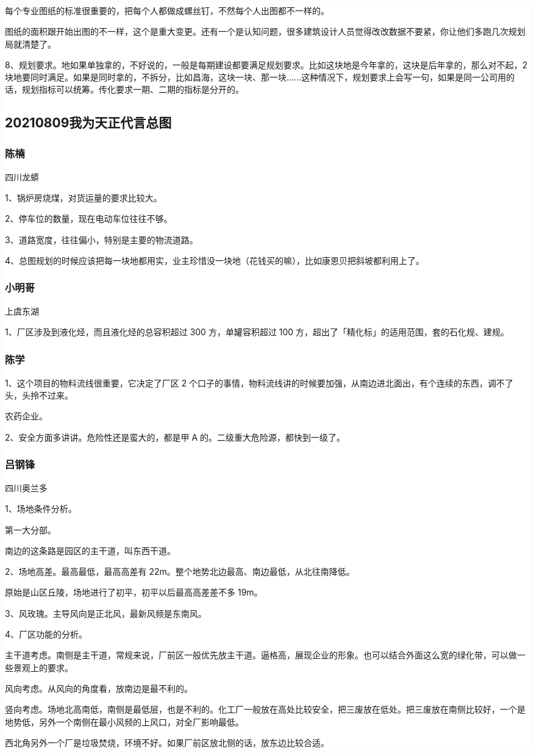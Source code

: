 每个专业图纸的标准很重要的，把每个人都做成螺丝钉，不然每个人出图都不一样的。

图纸的面积跟开始出图的不一样，这个是重大变更。还有一个是认知问题，很多建筑设计人员觉得改改数据不要紧，你让他们多跑几次规划局就清楚了。

8、规划要求。地如果单独拿的，不好说的，一般是每期建设都要满足规划要求。比如这块地是今年拿的，这块是后年拿的，那么对不起，2 块地要同时满足。如果是同时拿的，不拆分，比如昌海，这块一块、那一块......这种情况下，规划要求上会写一句，如果是同一公司用的话，规划指标可以统筹。传化要求一期、二期的指标是分开的。

## 20210809我为天正代言总图

### 陈楠

四川龙蟒

1、锅炉房烧煤，对货运量的要求比较大。

2、停车位的数量，现在电动车位往往不够。

3、道路宽度，往往偏小，特别是主要的物流道路。

4、总图规划的时候应该把每一块地都用实，业主珍惜没一块地（花钱买的嘛），比如康恩贝把斜坡都利用上了。

### 小明哥

上虞东湖

1、厂区涉及到液化烃，而且液化烃的总容积超过 300 方，单罐容积超过 100 方，超出了「精化标」的适用范围，套的石化规、建规。

### 陈学

1、这个项目的物料流线很重要，它决定了厂区 2 个口子的事情，物料流线讲的时候要加强，从南边进北面出，有个连续的东西，调不了头，头拎不过来。

农药企业。

2、安全方面多讲讲。危险性还是蛮大的，都是甲 A 的。二级重大危险源，都快到一级了。

### 吕钢锋

四川奥兰多

1、场地条件分析。

第一大分部。

南边的这条路是园区的主干道，叫东西干道。

2、场地高差。最高最低，最高高差有 22m。整个地势北边最高、南边最低，从北往南降低。

原始是山区丘陵，场地进行了初平，初平以后最高高差差不多 19m。

3、风玫瑰。主导风向是正北风，最新风频是东南风。

4、厂区功能的分析。

主干道考虑。南侧是主干道，常规来说，厂前区一般优先放主干道。逼格高，展现企业的形象。也可以结合外面这么宽的绿化带，可以做一些景观上的要求。

风向考虑。从风向的角度看，放南边是最不利的。

竖向考虑。场地北高南低，南侧是最低层，也是不利的。化工厂一般放在高处比较安全，把三废放在低处。把三废放在南侧比较好，一个是地势低，另外一个南侧在最小风频的上风口，对全厂影响最低。

西北角另外一个厂是垃圾焚烧，环境不好。如果厂前区放北侧的话，放东边比较合适。
